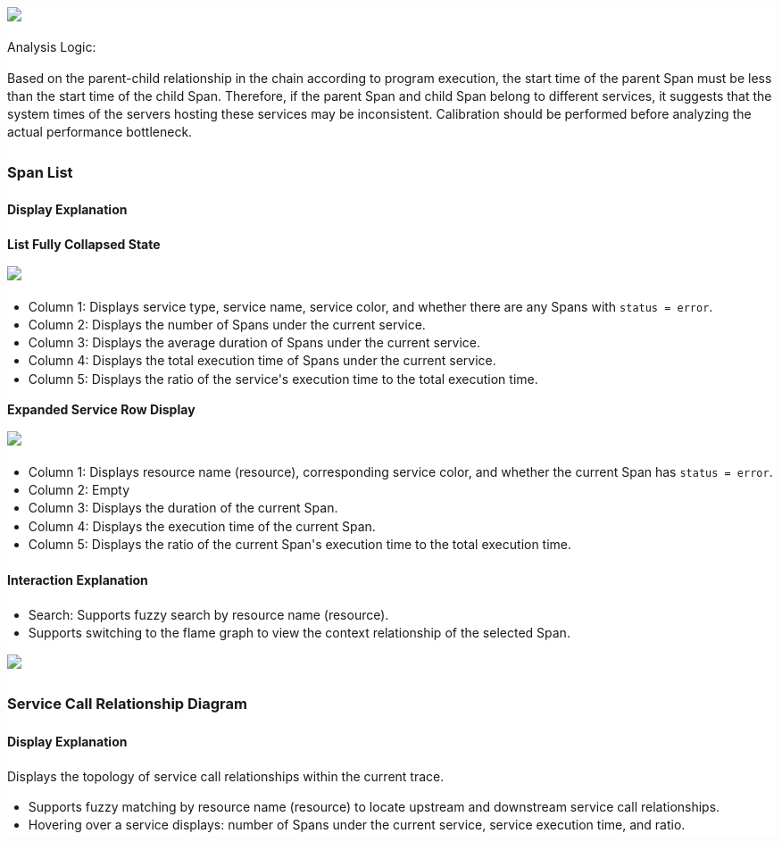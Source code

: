 ![](../images/flame/flame_graph.006.gif)

Analysis Logic:

Based on the parent-child relationship in the chain according to program execution, the start time of the parent Span must be less than the start time of the child Span. Therefore, if the parent Span and child Span belong to different services, it suggests that the system times of the servers hosting these services may be inconsistent. Calibration should be performed before analyzing the actual performance bottleneck.

### Span List

#### Display Explanation

**List Fully Collapsed State**

![](../images/flame/flame_graph.007.png)

- Column 1: Displays service type, service name, service color, and whether there are any Spans with `status = error`.
- Column 2: Displays the number of Spans under the current service.
- Column 3: Displays the average duration of Spans under the current service.
- Column 4: Displays the total execution time of Spans under the current service.
- Column 5: Displays the ratio of the service's execution time to the total execution time.

**Expanded Service Row Display**

![](../images/flame/flame_graph.008.png)

- Column 1: Displays resource name (resource), corresponding service color, and whether the current Span has `status = error`.
- Column 2: Empty
- Column 3: Displays the duration of the current Span.
- Column 4: Displays the execution time of the current Span.
- Column 5: Displays the ratio of the current Span's execution time to the total execution time.

#### Interaction Explanation

- Search: Supports fuzzy search by resource name (resource).
- Supports switching to the flame graph to view the context relationship of the selected Span.

![](../images/flame/flame_graph.009.gif)

### Service Call Relationship Diagram

#### Display Explanation

Displays the topology of service call relationships within the current trace.

- Supports fuzzy matching by resource name (resource) to locate upstream and downstream service call relationships.
- Hovering over a service displays: number of Spans under the current service, service execution time, and ratio.
